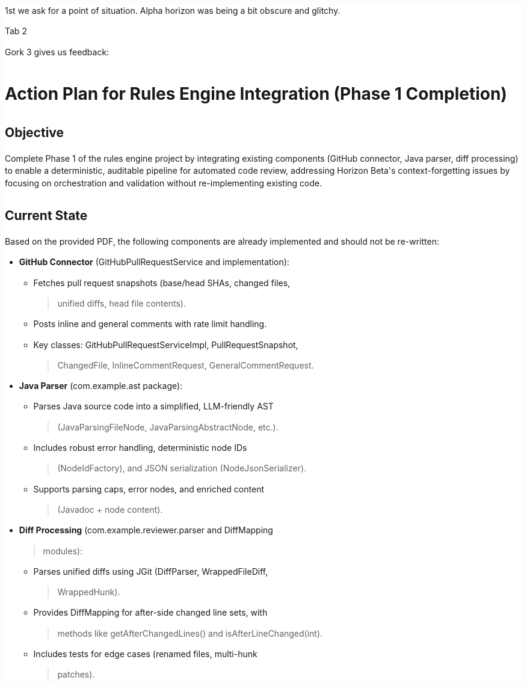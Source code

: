 1st we ask for a point of situation. Alpha horizon was being a bit
obscure and glitchy.

Tab 2

Gork 3 gives us feedback:

# **Action Plan for Rules Engine Integration (Phase 1 Completion)**

## **Objective**

Complete Phase 1 of the rules engine project by integrating existing
components (GitHub connector, Java parser, diff processing) to enable a
deterministic, auditable pipeline for automated code review, addressing
Horizon Beta\'s context-forgetting issues by focusing on orchestration
and validation without re-implementing existing code.

## **Current State**

Based on the provided PDF, the following components are already
implemented and should not be re-written:

-   **GitHub Connector** (GitHubPullRequestService and implementation):

    -   Fetches pull request snapshots (base/head SHAs, changed files,
        > unified diffs, head file contents).

    -   Posts inline and general comments with rate limit handling.

    -   Key classes: GitHubPullRequestServiceImpl, PullRequestSnapshot,
        > ChangedFile, InlineCommentRequest, GeneralCommentRequest.

-   **Java Parser** (com.example.ast package):

    -   Parses Java source code into a simplified, LLM-friendly AST
        > (JavaParsingFileNode, JavaParsingAbstractNode, etc.).

    -   Includes robust error handling, deterministic node IDs
        > (NodeIdFactory), and JSON serialization (NodeJsonSerializer).

    -   Supports parsing caps, error nodes, and enriched content
        > (Javadoc + node content).

-   **Diff Processing** (com.example.reviewer.parser and DiffMapping
    > modules):

    -   Parses unified diffs using JGit (DiffParser, WrappedFileDiff,
        > WrappedHunk).

    -   Provides DiffMapping for after-side changed line sets, with
        > methods like getAfterChangedLines() and
        > isAfterLineChanged(int).

    -   Includes tests for edge cases (renamed files, multi-hunk
        > patches).
